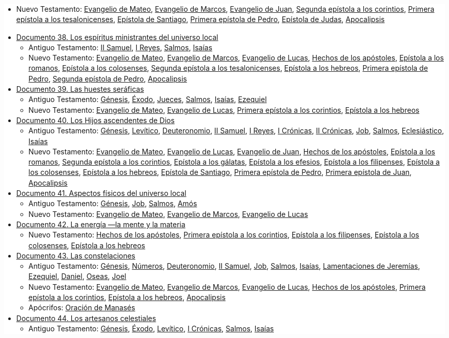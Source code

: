   - Nuevo Testamento: [Evangelio de Mateo](/es/Bible/Matthew/Index), [Evangelio de Marcos](/es/Bible/Mark/Index), [Evangelio de Juan](/es/Bible/John/Index), [Segunda epístola a los corintios](/es/Bible/2_Corinthians/Index), [Primera epístola a los tesalonicenses](/es/Bible/1_Thessalonians/Index), [Epístola de Santiago](/es/Bible/James/Index), [Primera epístola de Pedro](/es/Bible/1_Peter/Index), [Epístola de Judas](/es/Bible/Jude/Index), [Apocalipsis](/es/Bible/Revelation/Index)
* [Documento 38. Los espíritus ministrantes del universo local](/es/The_Urantia_Book/38)
  - Antiguo Testamento: [II Samuel](/es/Bible/2_Smauel/Index), [I Reyes](/es/Bible/1_Kings/Index), [Salmos](/es/Bible/Psalms/Index), [Isaías](/es/Bible/Isaiah/Index)
  - Nuevo Testamento: [Evangelio de Mateo](/es/Bible/Matthew/Index), [Evangelio de Marcos](/es/Bible/Mark/Index), [Evangelio de Lucas](/es/Bible/Luke/Index), [Hechos de los apóstoles](/es/Bible/Acts_of_the_Apostles/Index), [Epístola a los romanos](/es/Bible/Romans/Index), [Epístola a los colosenses](/es/Bible/Colossians/Index), [Segunda epístola a los tesalonicenses](/es/Bible/2_Thessalonians/Index), [Epístola a los hebreos](/es/Bible/Hebrews/Index), [Primera epístola de Pedro](/es/Bible/1_Peter/Index), [Segunda epístola de Pedro](/es/Bible/2_Peter/Index), [Apocalipsis](/es/Bible/Revelation/Index)
* [Documento 39. Las huestes seráficas](/es/The_Urantia_Book/39)
  - Antiguo Testamento: [Génesis](/es/Bible/Genesis/Index), [Éxodo](/es/Bible/Exodus/Index), [Jueces](/es/Bible/Judges/Index), [Salmos](/es/Bible/Psalms/Index), [Isaías](/es/Bible/Isaiah/Index), [Ezequiel](/es/Bible/Ezekiel/Index)
  - Nuevo Testamento: [Evangelio de Mateo](/es/Bible/Matthew/Index), [Evangelio de Lucas](/es/Bible/Luke/Index), [Primera epístola a los corintios](/es/Bible/1_Corinthians/Index), [Epístola a los hebreos](/es/Bible/Hebrews/Index)
* [Documento 40. Los Hijos ascendentes de Dios](/es/The_Urantia_Book/40)
  - Antiguo Testamento: [Génesis](/es/Bible/Genesis/Index), [Levítico](/es/Bible/Leviticus/Index), [Deuteronomio](/es/Bible/Deuteronomy/Index), [II Samuel](/es/Bible/2_Smauel/Index), [I Reyes](/es/Bible/1_Kings/Index), [I Crónicas](/es/Bible/1_Chronicles/Index), [II Crónicas](/es/Bible/2_Chronicles/Index), [Job](/es/Bible/Job/Index), [Salmos](/es/Bible/Psalms/Index), [Eclesiástico](/es/Bible/Sirach/Index), [Isaías](/es/Bible/Isaiah/Index)
  - Nuevo Testamento: [Evangelio de Mateo](/es/Bible/Matthew/Index), [Evangelio de Lucas](/es/Bible/Luke/Index), [Evangelio de Juan](/es/Bible/John/Index), [Hechos de los apóstoles](/es/Bible/Acts_of_the_Apostles/Index), [Epístola a los romanos](/es/Bible/Romans/Index), [Segunda epístola a los corintios](/es/Bible/2_Corinthians/Index), [Epístola a los gálatas](/es/Bible/Galatians/Index), [Epístola a los efesios](/es/Bible/Ephesians/Index), [Epístola a los filipenses](/es/Bible/Philippians/Index), [Epístola a los colosenses](/es/Bible/Colossians/Index), [Epístola a los hebreos](/es/Bible/Hebrews/Index), [Epístola de Santiago](/es/Bible/James/Index), [Primera epístola de Pedro](/es/Bible/1_Peter/Index), [Primera epístola de Juan](/es/Bible/1_John/Index), [Apocalipsis](/es/Bible/Revelation/Index)
* [Documento 41. Aspectos físicos del universo local](/es/The_Urantia_Book/41)
  - Antiguo Testamento: [Génesis](/es/Bible/Genesis/Index), [Job](/es/Bible/Job/Index), [Salmos](/es/Bible/Psalms/Index), [Amós](/es/Bible/Amos/Index)
  - Nuevo Testamento: [Evangelio de Mateo](/es/Bible/Matthew/Index), [Evangelio de Marcos](/es/Bible/Mark/Index), [Evangelio de Lucas](/es/Bible/Luke/Index)
* [Documento 42. La energía —la mente y la materia](/es/The_Urantia_Book/42)
  - Nuevo Testamento: [Hechos de los apóstoles](/es/Bible/Acts_of_the_Apostles/Index), [Primera epístola a los corintios](/es/Bible/1_Corinthians/Index), [Epístola a los filipenses](/es/Bible/Philippians/Index), [Epístola a los colosenses](/es/Bible/Colossians/Index), [Epístola a los hebreos](/es/Bible/Hebrews/Index)
* [Documento 43. Las constelaciones](/es/The_Urantia_Book/43)
  - Antiguo Testamento: [Génesis](/es/Bible/Genesis/Index), [Números](/es/Bible/Numbers/Index), [Deuteronomio](/es/Bible/Deuteronomy/Index), [II Samuel](/es/Bible/2_Smauel/Index), [Job](/es/Bible/Job/Index), [Salmos](/es/Bible/Psalms/Index), [Isaías](/es/Bible/Isaiah/Index), [Lamentaciones de Jeremías](/es/Bible/Lamentations/Index), [Ezequiel](/es/Bible/Ezekiel/Index), [Daniel](/es/Bible/Daniel/Index), [Oseas](/es/Bible/Hosea/Index), [Joel](/es/Bible/Joel/Index)
  - Nuevo Testamento: [Evangelio de Mateo](/es/Bible/Matthew/Index), [Evangelio de Marcos](/es/Bible/Mark/Index), [Evangelio de Lucas](/es/Bible/Luke/Index), [Hechos de los apóstoles](/es/Bible/Acts_of_the_Apostles/Index), [Primera epístola a los corintios](/es/Bible/1_Corinthians/Index), [Epístola a los hebreos](/es/Bible/Hebrews/Index), [Apocalipsis](/es/Bible/Revelation/Index)
  - Apócrifos: [Oración de Manasés](/es/Bible/Prayer_of_Manesseh/Index)
* [Documento 44. Los artesanos celestiales](/es/The_Urantia_Book/44)
  - Antiguo Testamento: [Génesis](/es/Bible/Genesis/Index), [Éxodo](/es/Bible/Exodus/Index), [Levítico](/es/Bible/Leviticus/Index), [I Crónicas](/es/Bible/1_Chronicles/Index), [Salmos](/es/Bible/Psalms/Index), [Isaías](/es/Bible/Isaiah/Index)